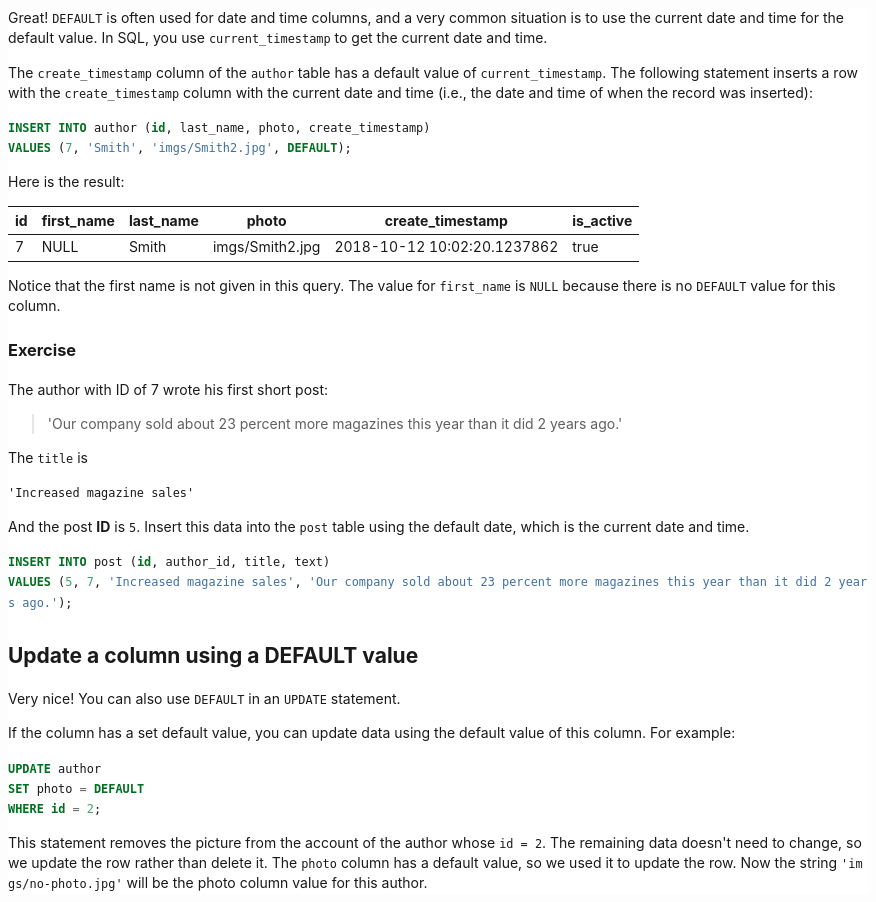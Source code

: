 Great! `DEFAULT` is often used for date and time columns, and a very common situation is to use the current date and time for the default value. In SQL, you use `current_timestamp` to get the current date and time.

The `create_timestamp` column of the `author` table has a default value of `current_timestamp`. The following statement inserts a row with the `create_timestamp` column with the current date and time (i.e., the date and time of when the record was inserted):

```sql
INSERT INTO author (id, last_name, photo, create_timestamp)
VALUES (7, 'Smith', 'imgs/Smith2.jpg', DEFAULT);
```

Here is the result:

| id | first_name | last_name | photo | create_timestamp | is_active |
| --- | --- | --- | --- | --- | --- |
| 7 | NULL | Smith | imgs/Smith2.jpg | 2018-10-12 10:02:20.1237862 | true |

Notice that the first name is not given in this query. The value for `first_name` is `NULL` because there is no `DEFAULT` value for this column.

### Exercise

The author with ID of 7 wrote his first short post:

> 'Our company sold about 23 percent more magazines this year than it did 2 years ago.'

The `title` is

```
'Increased magazine sales'
```

And the post **ID** is `5`. Insert this data into the `post` table using the default date, which is the current date and time.

```sql
INSERT INTO post (id, author_id, title, text)
VALUES (5, 7, 'Increased magazine sales', 'Our company sold about 23 percent more magazines this year than it did 2 years ago.');
```

## Update a column using a DEFAULT value

Very nice! You can also use `DEFAULT` in an `UPDATE` statement.

If the column has a set default value, you can update data using the default value of this column. For example:

```sql
UPDATE author
SET photo = DEFAULT
WHERE id = 2;
```

This statement removes the picture from the account of the author whose `id = 2`. The remaining data doesn't need to change, so we update the row rather than delete it. The `photo` column has a default value, so we used it to update the row. Now the string `'imgs/no-photo.jpg'` will be the photo column value for this author.
